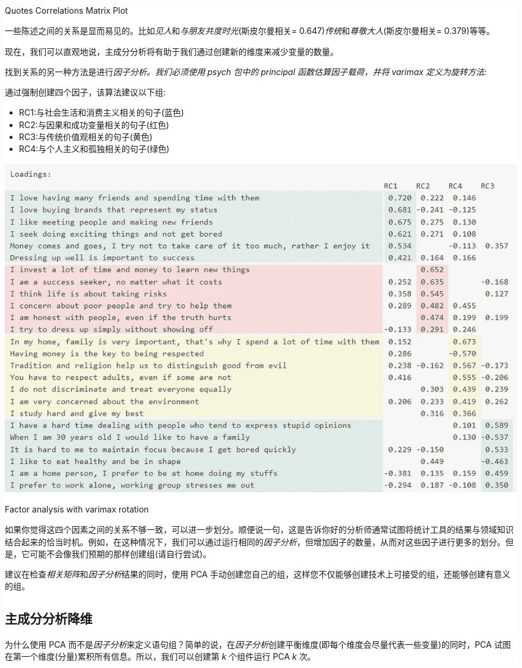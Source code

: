Quotes Correlations Matrix Plot

一些陈述之间的关系是显而易见的。比如*见人*和*与朋友共度时光*(斯皮尔曼相关= 0.647)*传统*和*尊敬大人*(斯皮尔曼相关= 0.379)等等。

现在，我们可以直观地说，主成分分析将有助于我们通过创建新的维度来减少变量的数量。

找到关系的另一种方法是进行*因子分析。*我们必须使用 *psych* 包中的 *principal* 函数估算*因子载荷，并将 *varimax* 定义为旋转方法:*

通过强制创建四个因子，该算法建议以下组:

*   RC1:与社会生活和消费主义相关的句子(蓝色)
*   RC2:与因果和成功变量相关的句子(红色)
*   RC3:与传统价值观相关的句子(黄色)
*   RC4:与个人主义和孤独相关的句子(绿色)

![](img/c8c6c3ee3bc0e7e3a03a3c418d088b4c.png)

Factor analysis with varimax rotation

如果你觉得这四个因素之间的关系不够一致，可以进一步划分。顺便说一句，这是告诉你好的分析师通常试图将统计工具的结果与领域知识结合起来的恰当时机。例如，在这种情况下，我们可以通过运行相同的*因子分析*，但增加因子的数量，从而对这些因子进行更多的划分。但是，它可能不会像我们预期的那样创建组(请自行尝试)。

建议在检查*相关矩阵*和*因子分析*结果的同时，使用 PCA 手动创建您自己的组，这样您不仅能够创建技术上可接受的组，还能够创建有意义的组。

## 主成分分析降维

为什么使用 PCA 而不是*因子分析*来定义语句组？简单的说，在*因子分析*创建平衡维度(即每个维度会尽量代表一些变量)的同时，PCA 试图在第一个维度(分量)累积所有信息。所以，我们可以创建第 *k* 个组件运行 PCA *k* 次。
